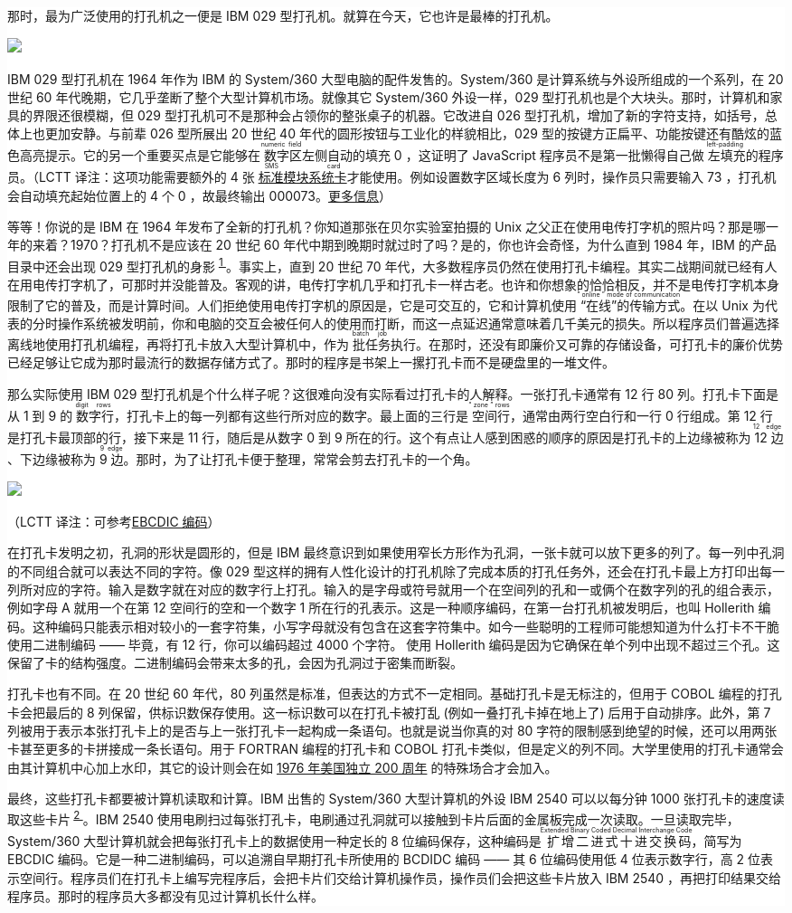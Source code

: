 
那时，最为广泛使用的打孔机之一便是 IBM 029 型打孔机。就算在今天，它也许是最棒的打孔机。


![](/data/attachment/album/201812/25/144551dtit8dpgprga5p3n.jpg)


IBM 029 型打孔机在 1964 年作为 IBM 的 System/360 大型电脑的配件发售的。System/360 是计算系统与外设所组成的一个系列，在 20 世纪 60 年代晚期，它几乎垄断了整个大型计算机市场。就像其它 System/360 外设一样，029 型打孔机也是个大块头。那时，计算机和家具的界限还很模糊，但 029 型打孔机可不是那种会占领你的整张桌子的机器。它改进自 026 型打孔机，增加了新的字符支持，如括号，总体上也更加安静。与前辈 026 型所展出 20 世纪 40 年代的圆形按钮与工业化的样貌相比，029 型的按键方正扁平、功能按键还有酷炫的蓝色高亮提示。它的另一个重要买点是它能够在<ruby> 数字区 <rt>  numeric field </rt></ruby>左侧自动的填充 0 ，这证明了 JavaScript 程序员不是第一批懒得自己做<ruby> 左填充 <rt>  left-padding </rt></ruby>的程序员。（LCTT 译注：这项功能需要额外的 4 张 <ruby> <a href="https://en.wikipedia.org/wiki/IBM_Standard_Modular_System">  标准模块系统卡 </a> <rt>  SMS card </rt></ruby>才能使用。例如设置数字区域长度为 6 列时，操作员只需要输入 73 ，打孔机会自动填充起始位置上的 4 个 0 ，故最终输出 000073。[更多信息](https://en.wikipedia.org/wiki/Keypunch#IBM_029_Card_Punch)）


等等！你说的是 IBM 在 1964 年发布了全新的打孔机？你知道那张在贝尔实验室拍摄的 Unix 之父正在使用电传打字机的照片吗？那是哪一年的来着？1970？打孔机不是应该在 20 世纪 60 年代中期到晚期时就过时了吗？是的，你也许会奇怪，为什么直到 1984 年，IBM 的产品目录中还会出现 029 型打孔机的身影 <sup id="fnref1"> <a href="#fn1" rel="footnote">  1 </a></sup>。事实上，直到 20 世纪 70 年代，大多数程序员仍然在使用打孔卡编程。其实二战期间就已经有人在用电传打字机了，可那时并没能普及。客观的讲，电传打字机几乎和打孔卡一样古老。也许和你想象的恰恰相反，并不是电传打字机本身限制了它的普及，而是计算时间。人们拒绝使用电传打字机的原因是，它是可交互的，它和计算机使用<ruby> “在线”的传输方式 <rt>  <q>   online  </q>  mode of communication </rt></ruby>。在以 Unix 为代表的分时操作系统被发明前，你和电脑的交互会被任何人的使用而打断，而这一点延迟通常意味着几千美元的损失。所以程序员们普遍选择离线地使用打孔机编程，再将打孔卡放入大型计算机中，作为<ruby> 批任务 <rt>  batch job </rt></ruby>执行。在那时，还没有即廉价又可靠的存储设备，可打孔卡的廉价优势已经足够让它成为那时最流行的数据存储方式了。那时的程序是书架上一摞打孔卡而不是硬盘里的一堆文件。


那么实际使用 IBM 029 型打孔机是个什么样子呢？这很难向没有实际看过打孔卡的人解释。一张打孔卡通常有 12 行 80 列。打孔卡下面是从 1 到 9 的<ruby> 数字行 <rt>  digit rows </rt></ruby>，打孔卡上的每一列都有这些行所对应的数字。最上面的三行是<ruby> 空间行 <rt>  <q>   zone  </q>  rows </rt></ruby>，通常由两行空白行和一行 0 行组成。第 12 行是打孔卡最顶部的行，接下来是 11 行，随后是从数字 0 到 9 所在的行。这个有点让人感到困惑的顺序的原因是打孔卡的上边缘被称为<ruby> 12 边 <rt>  12 edge </rt></ruby>、下边缘被称为 <ruby> 9 边 <rt>  9 edge </rt></ruby>。那时，为了让打孔卡便于整理，常常会剪去打孔卡的一个角。


![](/data/attachment/album/201812/25/144552j4ce2ze22qc8cdc5.png)


（LCTT 译注：可参考[EBCDIC 编码](https://zh.wikipedia.org/wiki/EBCDIC)）


在打孔卡发明之初，孔洞的形状是圆形的，但是 IBM 最终意识到如果使用窄长方形作为孔洞，一张卡就可以放下更多的列了。每一列中孔洞的不同组合就可以表达不同的字符。像 029 型这样的拥有人性化设计的打孔机除了完成本质的打孔任务外，还会在打孔卡最上方打印出每一列所对应的字符。输入是数字就在对应的数字行上打孔。输入的是字母或符号就用一个在空间列的孔和一或俩个在数字列的孔的组合表示，例如字母 A 就用一个在第 12 空间行的空和一个数字 1 所在行的孔表示。这是一种顺序编码，在第一台打孔机被发明后，也叫 Hollerith 编码。这种编码只能表示相对较小的一套字符集，小写字母就没有包含在这套字符集中。如今一些聪明的工程师可能想知道为什么打卡不干脆使用二进制编码 —— 毕竟，有 12 行，你可以编码超过 4000 个字符。 使用 Hollerith 编码是因为它确保在单个列中出现不超过三个孔。这保留了卡的结构强度。二进制编码会带来太多的孔，会因为孔洞过于密集而断裂。


打孔卡也有不同。在 20 世纪 60 年代，80 列虽然是标准，但表达的方式不一定相同。基础打孔卡是无标注的，但用于 COBOL 编程的打孔卡会把最后的 8 列保留，供标识数保存使用。这一标识数可以在打孔卡被打乱 (例如一叠打孔卡掉在地上了) 后用于自动排序。此外，第 7 列被用于表示本张打孔卡上的是否与上一张打孔卡一起构成一条语句。也就是说当你真的对 80 字符的限制感到绝望的时候，还可以用两张卡甚至更多的卡拼接成一条长语句。用于 FORTRAN 编程的打孔卡和 COBOL 打孔卡类似，但是定义的列不同。大学里使用的打孔卡通常会由其计算机中心加上水印，其它的设计则会在如 [1976 年美国独立 200 周年](http://www.jkmscott.net/data/Punched%20card%20013.jpg) 的特殊场合才会加入。


最终，这些打孔卡都要被计算机读取和计算。IBM 出售的 System/360 大型计算机的外设 IBM 2540 可以以每分钟 1000 张打孔卡的速度读取这些卡片<sup id="fnref2"> <a href="#fn2" rel="footnote">  2 </a></sup> 。IBM 2540 使用电刷扫过每张打孔卡，电刷通过孔洞就可以接触到卡片后面的金属板完成一次读取。一旦读取完毕，System/360 大型计算机就会把每张打孔卡上的数据使用一种定长的 8 位编码保存，这种编码是<ruby> 扩增二进式十进交换码 <rt>  Extended Binary Coded Decimal Interchange Code </rt></ruby>，简写为 EBCDIC 编码。它是一种二进制编码，可以追溯自早期打孔卡所使用的 BCDIDC 编码 —— 其 6 位编码使用低 4 位表示数字行，高 2 位表示空间行。程序员们在打孔卡上编写完程序后，会把卡片们交给计算机操作员，操作员们会把这些卡片放入 IBM 2540 ，再把打印结果交给程序员。那时的程序员大多都没有见过计算机长什么样。

